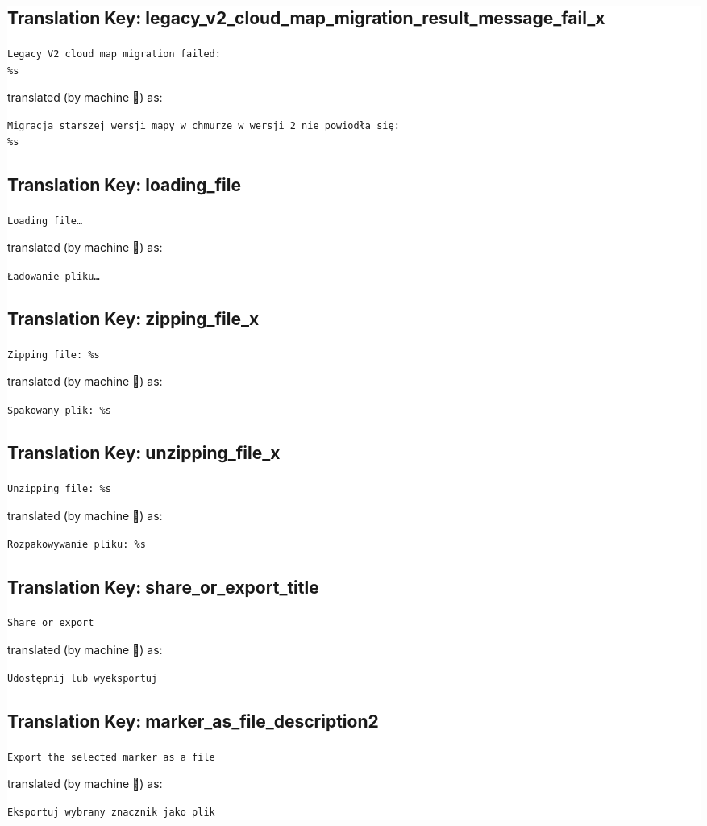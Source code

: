
## Translation Key: legacy_v2_cloud_map_migration_result_message_fail_x
```
Legacy V2 cloud map migration failed:
%s
```
translated (by machine 🤖) as:
```
Migracja starszej wersji mapy w chmurze w wersji 2 nie powiodła się:
%s
```


## Translation Key: loading_file
```
Loading file…
```
translated (by machine 🤖) as:
```
Ładowanie pliku…
```


## Translation Key: zipping_file_x
```
Zipping file: %s
```
translated (by machine 🤖) as:
```
Spakowany plik: %s
```


## Translation Key: unzipping_file_x
```
Unzipping file: %s
```
translated (by machine 🤖) as:
```
Rozpakowywanie pliku: %s
```


## Translation Key: share_or_export_title
```
Share or export
```
translated (by machine 🤖) as:
```
Udostępnij lub wyeksportuj
```


## Translation Key: marker_as_file_description2
```
Export the selected marker as a file
```
translated (by machine 🤖) as:
```
Eksportuj wybrany znacznik jako plik
```
